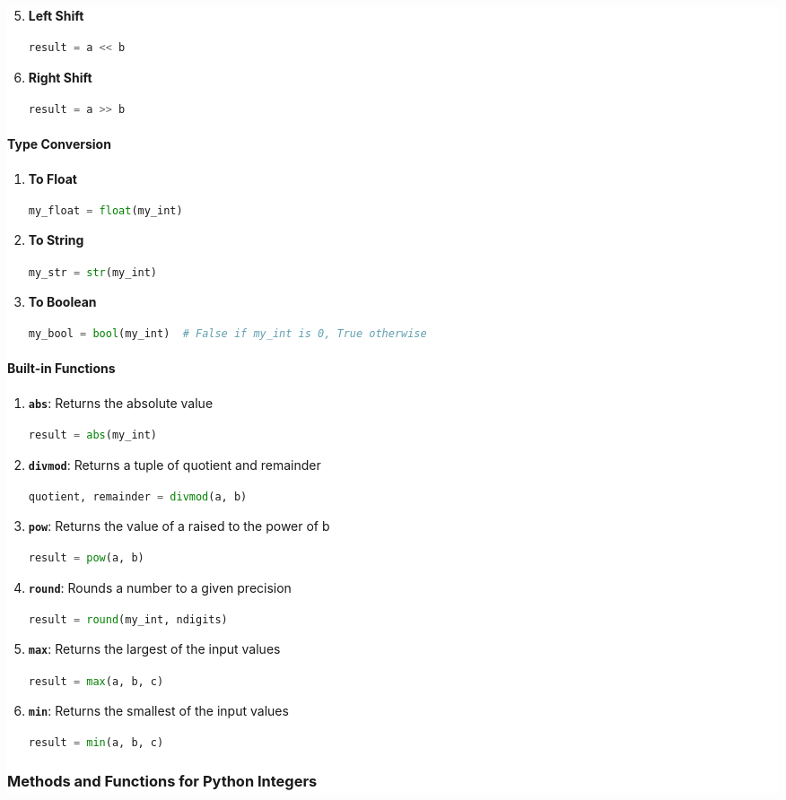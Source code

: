5. **Left Shift**
   ```python
   result = a << b
   ```

6. **Right Shift**
   ```python
   result = a >> b
   ```

#### Type Conversion

1. **To Float**
   ```python
   my_float = float(my_int)
   ```

2. **To String**
   ```python
   my_str = str(my_int)
   ```

3. **To Boolean**
   ```python
   my_bool = bool(my_int)  # False if my_int is 0, True otherwise
   ```

#### Built-in Functions

1. **`abs`**: Returns the absolute value
   ```python
   result = abs(my_int)
   ```

2. **`divmod`**: Returns a tuple of quotient and remainder
   ```python
   quotient, remainder = divmod(a, b)
   ```

3. **`pow`**: Returns the value of a raised to the power of b
   ```python
   result = pow(a, b)
   ```

4. **`round`**: Rounds a number to a given precision
   ```python
   result = round(my_int, ndigits)
   ```

5. **`max`**: Returns the largest of the input values
   ```python
   result = max(a, b, c)
   ```

6. **`min`**: Returns the smallest of the input values
   ```python
   result = min(a, b, c)
   ```

### Methods and Functions for Python Integers
